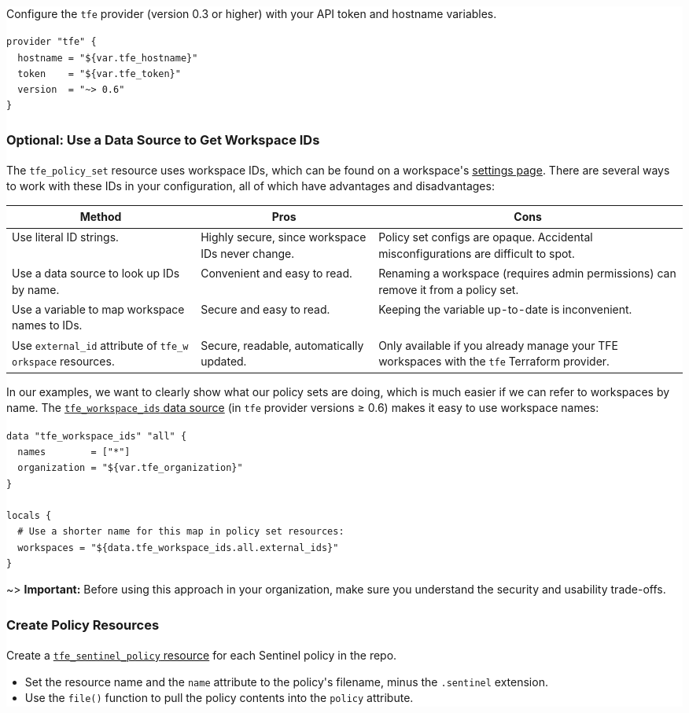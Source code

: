 Configure the `tfe` provider (version 0.3 or higher) with your API token and hostname variables.

```hcl
provider "tfe" {
  hostname = "${var.tfe_hostname}"
  token    = "${var.tfe_token}"
  version  = "~> 0.6"
}
```

### Optional: Use a Data Source to Get Workspace IDs

[inpage_ids]: #optional-use-a-data-source-to-get-workspace-ids

The `tfe_policy_set` resource uses workspace IDs, which can be found on a workspace's [settings page](../workspaces/settings.html#id). There are several ways to work with these IDs in your configuration, all of which have advantages and disadvantages:

Method | Pros | Cons
-------|------|-----
Use literal ID strings. | Highly secure, since workspace IDs never change. | Policy set configs are opaque. Accidental misconfigurations are difficult to spot.
Use a data source to look up IDs by name. | Convenient and easy to read. | Renaming a workspace (requires admin permissions) can remove it from a policy set.
Use a variable to map workspace names to IDs. | Secure and easy to read. | Keeping the variable up-to-date is inconvenient.
Use `external_id` attribute of `tfe_workspace` resources. | Secure, readable, automatically updated. | Only available if you already manage your TFE workspaces with the `tfe` Terraform provider.

In our examples, we want to clearly show what our policy sets are doing, which is much easier if we can refer to workspaces by name. The [`tfe_workspace_ids` data source](/docs/providers/tfe/d/workspace_ids.html) (in `tfe` provider versions ≥ 0.6) makes it easy to use workspace names:

```hcl
data "tfe_workspace_ids" "all" {
  names        = ["*"]
  organization = "${var.tfe_organization}"
}

locals {
  # Use a shorter name for this map in policy set resources:
  workspaces = "${data.tfe_workspace_ids.all.external_ids}"
}
```

~> **Important:** Before using this approach in your organization, make sure you understand the security and usability trade-offs.

### Create Policy Resources

Create a [`tfe_sentinel_policy` resource][tfe_sentinel_policy] for each Sentinel policy in the repo.

- Set the resource name and the `name` attribute to the policy's filename, minus the `.sentinel` extension.
- Use the `file()` function to pull the policy contents into the `policy` attribute.


[test]: https://docs.hashicorp.com/sentinel/writing/testing
[tfe_sentinel_policy]: /docs/providers/tfe/r/sentinel_policy.html
[tfe_policy_set]: /docs/providers/tfe/r/policy_set.html
[tfe_provider]: /docs/providers/tfe/index.html
[example_repo]: https://github.com/hashicorp/tfe-policies-example/
[defining_policies]: ./import/index.html
[example_policies]: ./examples.html
[import]: /docs/import/index.html
[remote]: /docs/backends/types/remote.html
[organization token]: ../users-teams-organizations/service-accounts.html#organization-service-accounts
[team token]: ../users-teams-organizations/service-accounts.html#team-service-accounts
[user token]: ../users-teams-organizations/users.html#api-tokens
[owners team]: ../users-teams-organizations/teams.html#the-owners-team
[inpage_workspace]: #tfe-workspace
